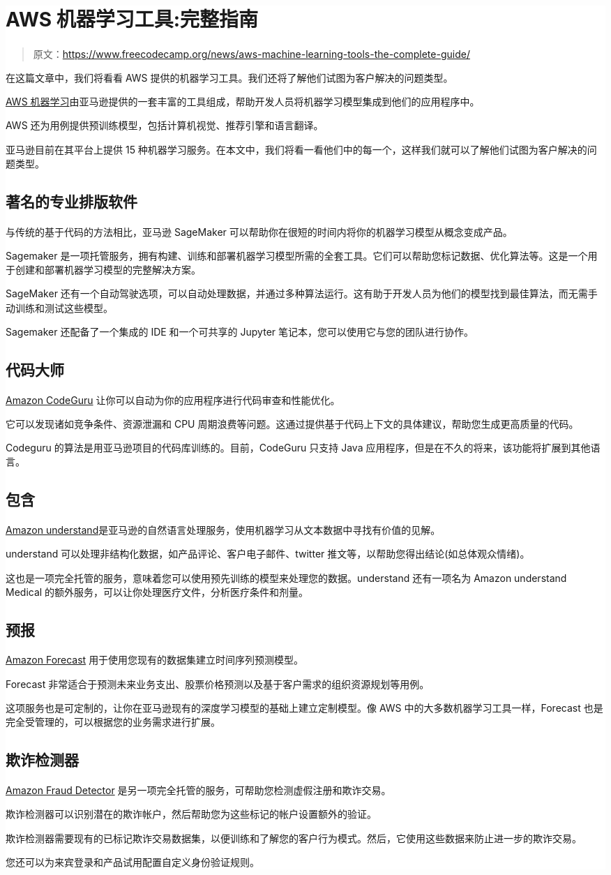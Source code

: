 # AWS 机器学习工具:完整指南

> 原文：<https://www.freecodecamp.org/news/aws-machine-learning-tools-the-complete-guide/>

在这篇文章中，我们将看看 AWS 提供的机器学习工具。我们还将了解他们试图为客户解决的问题类型。

[AWS 机器学习](https://aws.amazon.com/machine-learning/)由亚马逊提供的一套丰富的工具组成，帮助开发人员将机器学习模型集成到他们的应用程序中。

AWS 还为用例提供预训练模型，包括计算机视觉、推荐引擎和语言翻译。

亚马逊目前在其平台上提供 15 种机器学习服务。在本文中，我们将看一看他们中的每一个，这样我们就可以了解他们试图为客户解决的问题类型。

## 著名的专业排版软件

与传统的基于代码的方法相比，亚马逊 SageMaker 可以帮助你在很短的时间内将你的机器学习模型从概念变成产品。

Sagemaker 是一项托管服务，拥有构建、训练和部署机器学习模型所需的全套工具。它们可以帮助您标记数据、优化算法等。这是一个用于创建和部署机器学习模型的完整解决方案。

SageMaker 还有一个自动驾驶选项，可以自动处理数据，并通过多种算法运行。这有助于开发人员为他们的模型找到最佳算法，而无需手动训练和测试这些模型。

Sagemaker 还配备了一个集成的 IDE 和一个可共享的 Jupyter 笔记本，您可以使用它与您的团队进行协作。

## 代码大师

[Amazon CodeGuru](https://aws.amazon.com/codeguru/) 让你可以自动为你的应用程序进行代码审查和性能优化。

它可以发现诸如竞争条件、资源泄漏和 CPU 周期浪费等问题。这通过提供基于代码上下文的具体建议，帮助您生成更高质量的代码。

Codeguru 的算法是用亚马逊项目的代码库训练的。目前，CodeGuru 只支持 Java 应用程序，但是在不久的将来，该功能将扩展到其他语言。

## 包含

[Amazon understand](https://aws.amazon.com/comprehend/)是亚马逊的自然语言处理服务，使用机器学习从文本数据中寻找有价值的见解。

understand 可以处理非结构化数据，如产品评论、客户电子邮件、twitter 推文等，以帮助您得出结论(如总体观众情绪)。

这也是一项完全托管的服务，意味着您可以使用预先训练的模型来处理您的数据。understand 还有一项名为 Amazon understand Medical 的额外服务，可以让你处理医疗文件，分析医疗条件和剂量。

## 预报

[Amazon Forecast](https://aws.amazon.com/forecast/) 用于使用您现有的数据集建立时间序列预测模型。

Forecast 非常适合于预测未来业务支出、股票价格预测以及基于客户需求的组织资源规划等用例。

这项服务也是可定制的，让你在亚马逊现有的深度学习模型的基础上建立定制模型。像 AWS 中的大多数机器学习工具一样，Forecast 也是完全受管理的，可以根据您的业务需求进行扩展。

## 欺诈检测器

[Amazon Fraud Detector](https://aws.amazon.com/fraud-detector/) 是另一项完全托管的服务，可帮助您检测虚假注册和欺诈交易。

欺诈检测器可以识别潜在的欺诈帐户，然后帮助您为这些标记的帐户设置额外的验证。

欺诈检测器需要现有的已标记欺诈交易数据集，以便训练和了解您的客户行为模式。然后，它使用这些数据来防止进一步的欺诈交易。

您还可以为来宾登录和产品试用配置自定义身份验证规则。
